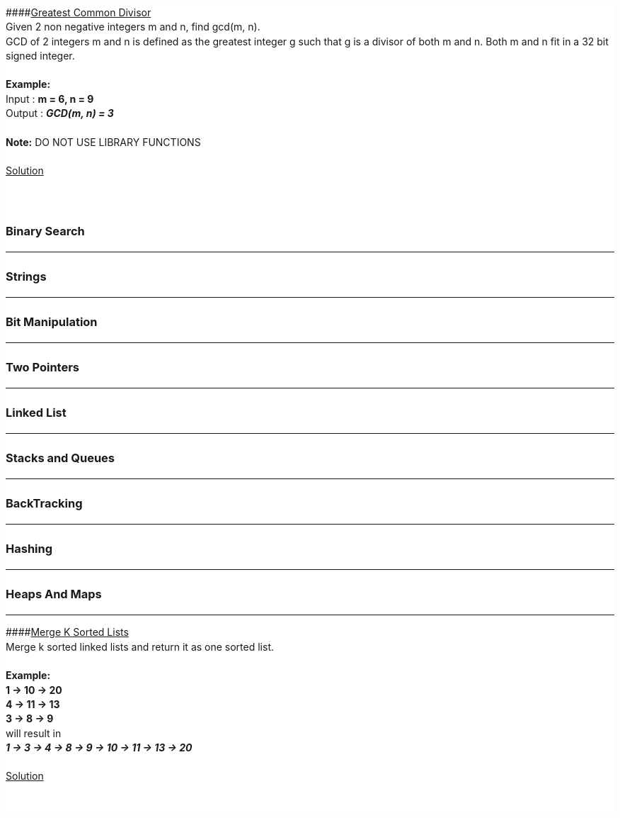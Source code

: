 ####[Greatest Common Divisor](https://www.interviewbit.com/problems/greatest-common-divisor/)
<br>
Given 2 non negative integers m and n, find gcd(m, n). <br>
GCD of 2 integers m and n is defined as the greatest integer g such that g is a divisor of both m and n.
Both m and n fit in a 32 bit signed integer.
<br><br>
**Example:** <br>
Input : **m = 6, n = 9** <br>
Output : ***GCD(m, n) = 3*** 
<br><br>
**Note:** DO NOT USE LIBRARY FUNCTIONS
<br><br>
[Solution](https://github.com/SrGrace/InterviewBit/blob/master/Math/greatestCommonDivisor.cpp)
<br>
<br>
<br>


### Binary Search 
- - -

### Strings
---

### Bit Manipulation
- - -

### Two Pointers
---

### Linked List
---

### Stacks and Queues
---

### BackTracking
- - -

### Hashing
---

### Heaps And Maps
- - -

####[Merge K Sorted Lists](https://www.interviewbit.com/problems/merge-k-sorted-lists/)
<br>
Merge k sorted linked lists and return it as one sorted list.
<br><br>
**Example:** <br>
**1 -> 10 -> 20 <br>
4 -> 11 -> 13 <br>
3 -> 8 -> 9** <br>
will result in <br> ***1 -> 3 -> 4 -> 8 -> 9 -> 10 -> 11 -> 13 -> 20***
<br><br>
[Solution](https://github.com/SrGrace/InterviewBit/blob/master/Heaps%20And%20Maps/MergeKSortedLists.cpp)
<br>
<br>
<br>
